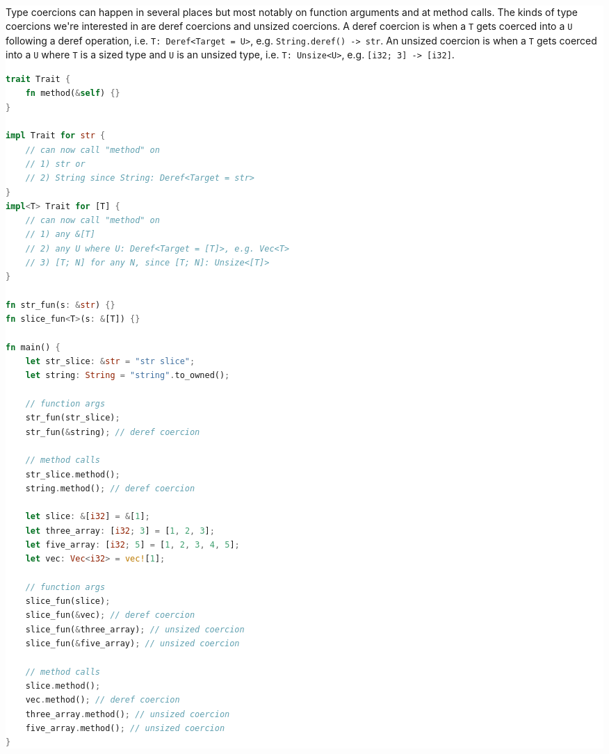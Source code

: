 Type coercions can happen in several places but most notably on function arguments and at method calls. The kinds of type coercions we're interested in are deref coercions and unsized coercions. A deref coercion is when a `T` gets coerced into a `U` following a deref operation, i.e. `T: Deref<Target = U>`, e.g. `String.deref() -> str`. An unsized coercion is when a `T` gets coerced into a `U` where `T` is a sized type and `U` is an unsized type, i.e. `T: Unsize<U>`, e.g. `[i32; 3] -> [i32]`.

```rust
trait Trait {
    fn method(&self) {}
}

impl Trait for str {
    // can now call "method" on
    // 1) str or
    // 2) String since String: Deref<Target = str>
}
impl<T> Trait for [T] {
    // can now call "method" on
    // 1) any &[T]
    // 2) any U where U: Deref<Target = [T]>, e.g. Vec<T>
    // 3) [T; N] for any N, since [T; N]: Unsize<[T]>
}

fn str_fun(s: &str) {}
fn slice_fun<T>(s: &[T]) {}

fn main() {
    let str_slice: &str = "str slice";
    let string: String = "string".to_owned();

    // function args
    str_fun(str_slice);
    str_fun(&string); // deref coercion

    // method calls
    str_slice.method();
    string.method(); // deref coercion

    let slice: &[i32] = &[1];
    let three_array: [i32; 3] = [1, 2, 3];
    let five_array: [i32; 5] = [1, 2, 3, 4, 5];
    let vec: Vec<i32> = vec![1];

    // function args
    slice_fun(slice);
    slice_fun(&vec); // deref coercion
    slice_fun(&three_array); // unsized coercion
    slice_fun(&five_array); // unsized coercion

    // method calls
    slice.method();
    vec.method(); // deref coercion
    three_array.method(); // unsized coercion
    five_array.method(); // unsized coercion
}
```

